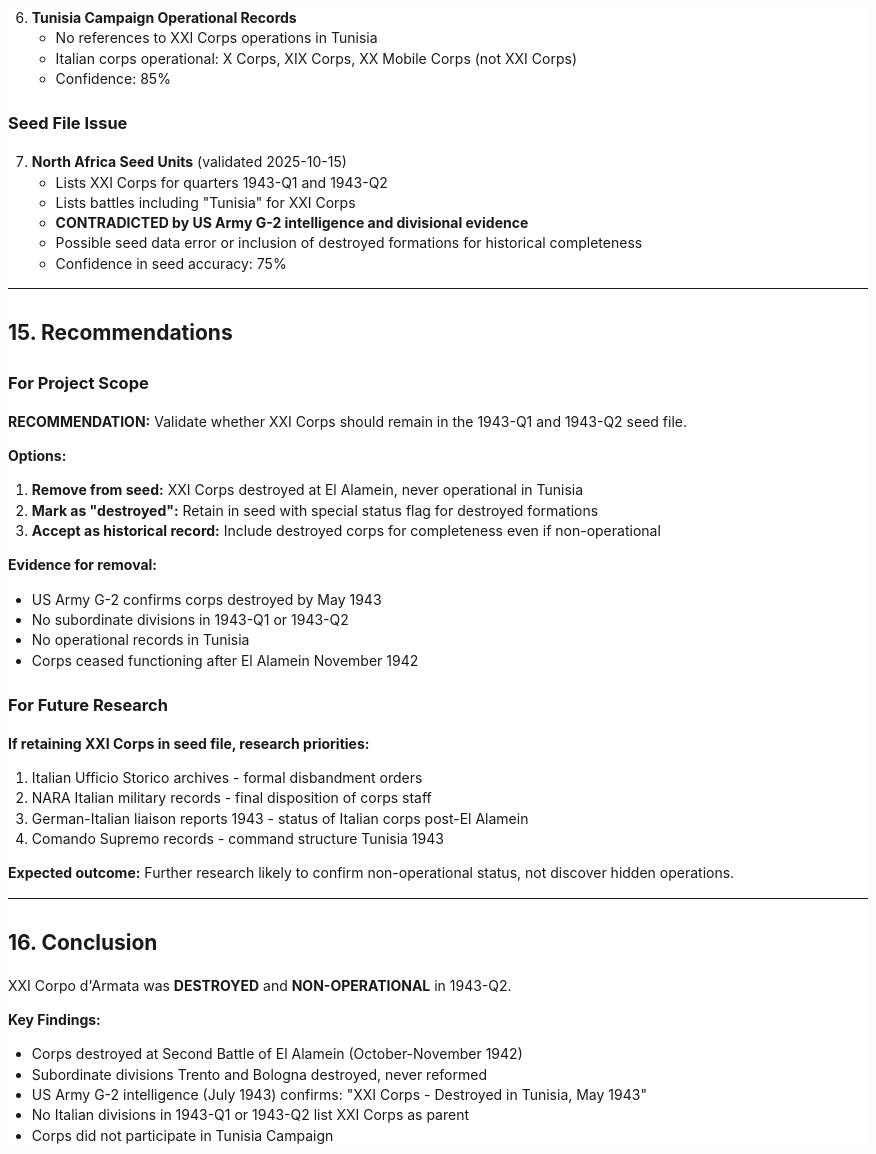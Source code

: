 6. **Tunisia Campaign Operational Records**
   - No references to XXI Corps operations in Tunisia
   - Italian corps operational: X Corps, XIX Corps, XX Mobile Corps (not XXI Corps)
   - Confidence: 85%

### Seed File Issue

7. **North Africa Seed Units** (validated 2025-10-15)
   - Lists XXI Corps for quarters 1943-Q1 and 1943-Q2
   - Lists battles including "Tunisia" for XXI Corps
   - **CONTRADICTED by US Army G-2 intelligence and divisional evidence**
   - Possible seed data error or inclusion of destroyed formations for historical completeness
   - Confidence in seed accuracy: 75%

---

## 15. Recommendations

### For Project Scope

**RECOMMENDATION:** Validate whether XXI Corps should remain in the 1943-Q1 and 1943-Q2 seed file.

**Options:**
1. **Remove from seed:** XXI Corps destroyed at El Alamein, never operational in Tunisia
2. **Mark as "destroyed":** Retain in seed with special status flag for destroyed formations
3. **Accept as historical record:** Include destroyed corps for completeness even if non-operational

**Evidence for removal:**
- US Army G-2 confirms corps destroyed by May 1943
- No subordinate divisions in 1943-Q1 or 1943-Q2
- No operational records in Tunisia
- Corps ceased functioning after El Alamein November 1942

### For Future Research

**If retaining XXI Corps in seed file, research priorities:**
1. Italian Ufficio Storico archives - formal disbandment orders
2. NARA Italian military records - final disposition of corps staff
3. German-Italian liaison reports 1943 - status of Italian corps post-El Alamein
4. Comando Supremo records - command structure Tunisia 1943

**Expected outcome:** Further research likely to confirm non-operational status, not discover hidden operations.

---

## 16. Conclusion

XXI Corpo d'Armata was **DESTROYED** and **NON-OPERATIONAL** in 1943-Q2.

**Key Findings:**
- Corps destroyed at Second Battle of El Alamein (October-November 1942)
- Subordinate divisions Trento and Bologna destroyed, never reformed
- US Army G-2 intelligence (July 1943) confirms: "XXI Corps - Destroyed in Tunisia, May 1943"
- No Italian divisions in 1943-Q1 or 1943-Q2 list XXI Corps as parent
- Corps did not participate in Tunisia Campaign
